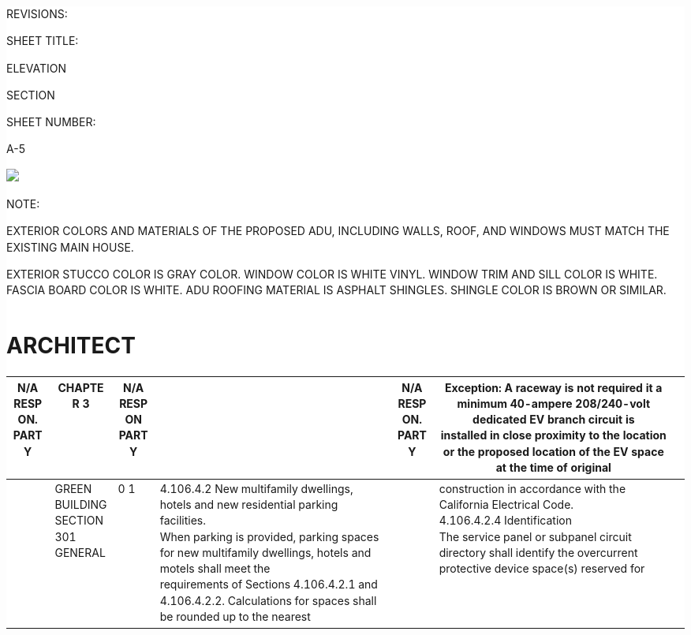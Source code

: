 REVISIONS:

SHEET TITLE:

ELEVATION

SECTION

SHEET NUMBER:

A-5

![](_page_4_Figure_0.jpeg)

NOTE:

EXTERIOR COLORS AND MATERIALS OF THE PROPOSED ADU, INCLUDING WALLS,
ROOF, AND WINDOWS MUST MATCH THE EXISTING MAIN HOUSE.

EXTERIOR STUCCO COLOR IS GRAY COLOR.
WINDOW COLOR IS WHITE VINYL.
WINDOW TRIM AND SILL COLOR IS WHITE.
FASCIA BOARD COLOR IS WHITE.
ADU ROOFING MATERIAL IS ASPHALT SHINGLES.
SHINGLE COLOR IS BROWN OR SIMILAR.

# ARCHITECT

| N/A  RESPON.<br>PARTY                                                                                                                                                          | CHAPTER 3                                                                                                                                                                                                                                                                                                                                                                                                                                                            | N/A  RESPON<br>PARTY                                                                                                                                                          |                                                                                                                                                                                                                                                                                                                                                                                                                                                                                                           | N/A  RESPON.<br>PARTY | Exception: A raceway is not required it a minimum 40-ampere 208/240-volt dedicated EV branch circuit is<br>installed in close proximity to the location or the proposed location of the EV space at the time of original                                                                                                                                   |  |
|--------------------------------------------------------------------------------------------------------------------------------------------------------------------------------|----------------------------------------------------------------------------------------------------------------------------------------------------------------------------------------------------------------------------------------------------------------------------------------------------------------------------------------------------------------------------------------------------------------------------------------------------------------------|-------------------------------------------------------------------------------------------------------------------------------------------------------------------------------|-----------------------------------------------------------------------------------------------------------------------------------------------------------------------------------------------------------------------------------------------------------------------------------------------------------------------------------------------------------------------------------------------------------------------------------------------------------------------------------------------------------|-----------------------|------------------------------------------------------------------------------------------------------------------------------------------------------------------------------------------------------------------------------------------------------------------------------------------------------------------------------------------------------------|--|
|                                                                                                                                                                                | GREEN BUILDING<br>SECTION 301 GENERAL                                                                                                                                                                                                                                                                                                                                                                                                                                | 0 1                                                                                                                                                                           | 4.106.4.2 New multifamily dwellings, hotels and new residential parking facilities.<br>When parking is provided, parking spaces for new multifamily dwellings, hotels and motels shall meet the<br>requirements of Sections 4.106.4.2.1 and 4.106.4.2.2. Calculations for spaces shall be rounded up to the nearest                                                                                                                                                                                       |                       | construction in accordance with the California Electrical Code.<br>4.106.4.2.4 Identification<br>The service panel or subpanel circuit directory shall identify the overcurrent protective device space(s) reserved for                                                                                                                                    |  |